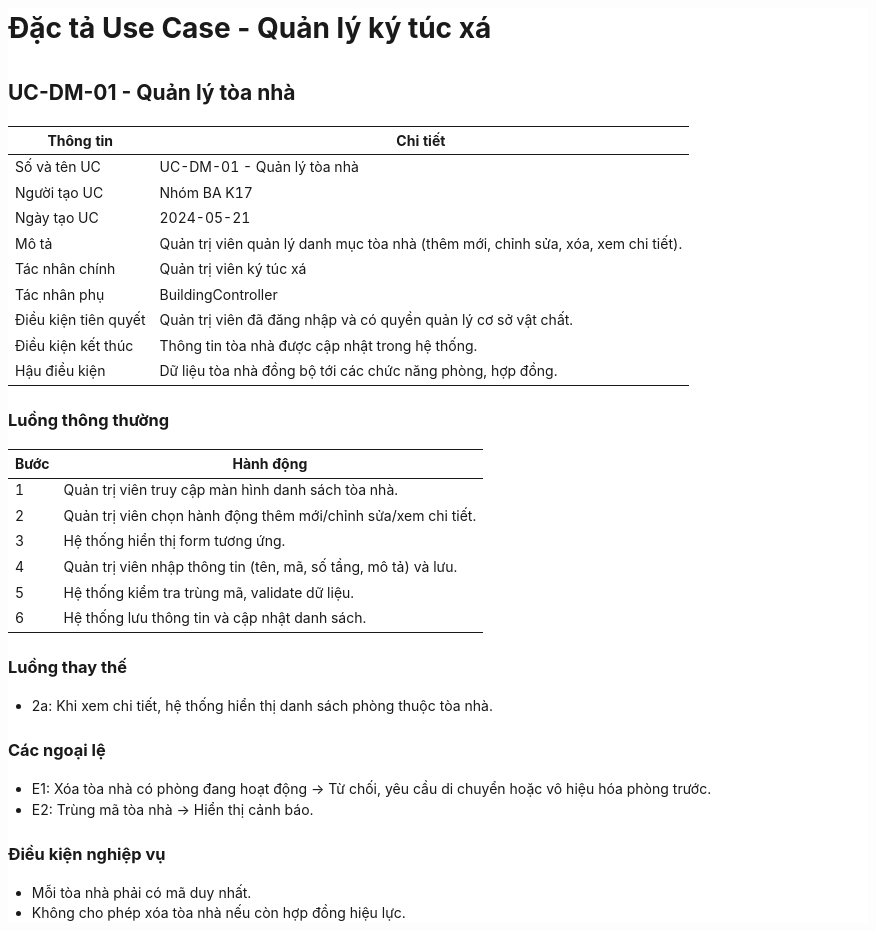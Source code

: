 # Đặc tả Use Case - Quản lý ký túc xá

## UC-DM-01 - Quản lý tòa nhà

| Thông tin | Chi tiết |
| --- | --- |
| Số và tên UC | UC-DM-01 - Quản lý tòa nhà |
| Người tạo UC | Nhóm BA K17 |
| Ngày tạo UC | 2024-05-21 |
| Mô tả | Quản trị viên quản lý danh mục tòa nhà (thêm mới, chỉnh sửa, xóa, xem chi tiết). |
| Tác nhân chính | Quản trị viên ký túc xá |
| Tác nhân phụ | BuildingController |
| Điều kiện tiên quyết | Quản trị viên đã đăng nhập và có quyền quản lý cơ sở vật chất. |
| Điều kiện kết thúc | Thông tin tòa nhà được cập nhật trong hệ thống. |
| Hậu điều kiện | Dữ liệu tòa nhà đồng bộ tới các chức năng phòng, hợp đồng. |

### Luồng thông thường
| Bước | Hành động |
| --- | --- |
| 1 | Quản trị viên truy cập màn hình danh sách tòa nhà. |
| 2 | Quản trị viên chọn hành động thêm mới/chỉnh sửa/xem chi tiết. |
| 3 | Hệ thống hiển thị form tương ứng. |
| 4 | Quản trị viên nhập thông tin (tên, mã, số tầng, mô tả) và lưu. |
| 5 | Hệ thống kiểm tra trùng mã, validate dữ liệu. |
| 6 | Hệ thống lưu thông tin và cập nhật danh sách. |

### Luồng thay thế
- 2a: Khi xem chi tiết, hệ thống hiển thị danh sách phòng thuộc tòa nhà.

### Các ngoại lệ
- E1: Xóa tòa nhà có phòng đang hoạt động → Từ chối, yêu cầu di chuyển hoặc vô hiệu hóa phòng trước.
- E2: Trùng mã tòa nhà → Hiển thị cảnh báo.

### Điều kiện nghiệp vụ
- Mỗi tòa nhà phải có mã duy nhất.
- Không cho phép xóa tòa nhà nếu còn hợp đồng hiệu lực.

